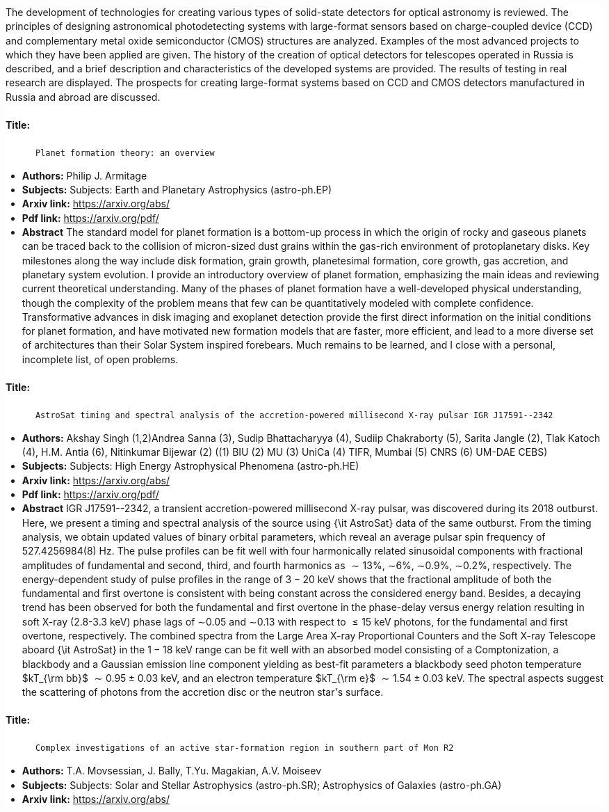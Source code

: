  The development of technologies for creating various types of solid-state detectors for optical astronomy is reviewed. The principles of designing astronomical photodetecting systems with large-format sensors based on charge-coupled device (CCD) and complementary metal oxide semiconductor (CMOS) structures are analyzed. Examples of the most advanced projects to which they have been applied are given. The history of the creation of optical detectors for telescopes operated in Russia is described, and a brief description and characteristics of the developed systems are provided. The results of testing in real research are displayed. The prospects for creating large-format systems based on CCD and CMOS detectors manufactured in Russia and abroad are discussed.
#### Title:
          Planet formation theory: an overview
 - **Authors:** Philip J. Armitage
 - **Subjects:** Subjects:
Earth and Planetary Astrophysics (astro-ph.EP)
 - **Arxiv link:** https://arxiv.org/abs/
 - **Pdf link:** https://arxiv.org/pdf/
 - **Abstract**
 The standard model for planet formation is a bottom-up process in which the origin of rocky and gaseous planets can be traced back to the collision of micron-sized dust grains within the gas-rich environment of protoplanetary disks. Key milestones along the way include disk formation, grain growth, planetesimal formation, core growth, gas accretion, and planetary system evolution. I provide an introductory overview of planet formation, emphasizing the main ideas and reviewing current theoretical understanding. Many of the phases of planet formation have a well-developed physical understanding, though the complexity of the problem means that few can be quantitatively modeled with complete confidence. Transformative advances in disk imaging and exoplanet detection provide the first direct information on the initial conditions for planet formation, and have motivated new formation models that are faster, more efficient, and lead to a more diverse set of architectures than their Solar System inspired forebears. Much remains to be learned, and I close with a personal, incomplete list, of open problems.
#### Title:
          AstroSat timing and spectral analysis of the accretion-powered millisecond X-ray pulsar IGR J17591--2342
 - **Authors:** Akshay Singh (1,2)Andrea Sanna (3), Sudip Bhattacharyya (4), Sudiip Chakraborty (5), Sarita Jangle (2), Tlak Katoch (4), H.M. Antia (6), Nitinkumar Bijewar (2) ((1) BIU (2) MU (3) UniCa (4) TIFR, Mumbai (5) CNRS (6) UM-DAE CEBS)
 - **Subjects:** Subjects:
High Energy Astrophysical Phenomena (astro-ph.HE)
 - **Arxiv link:** https://arxiv.org/abs/
 - **Pdf link:** https://arxiv.org/pdf/
 - **Abstract**
 IGR J17591--2342, a transient accretion-powered millisecond X-ray pulsar, was discovered during its 2018 outburst. Here, we present a timing and spectral analysis of the source using {\it AstroSat} data of the same outburst. From the timing analysis, we obtain updated values of binary orbital parameters, which reveal an average pulsar spin frequency of 527.4256984(8) Hz. The pulse profiles can be fit well with four harmonically related sinusoidal components with fractional amplitudes of fundamental and second, third, and fourth harmonics as $\sim13$\%, $\sim$6\%, $\sim$0.9\%, $\sim$0.2\%, respectively. The energy-dependent study of pulse profiles in the range of $3-20$ keV shows that the fractional amplitude of both the fundamental and first overtone is consistent with being constant across the considered energy band. Besides, a decaying trend has been observed for both the fundamental and first overtone in the phase-delay versus energy relation resulting in soft X-ray (2.8-3.3 keV) phase lags of $\sim$0.05 and $\sim$0.13 with respect to $\leq 15$ keV photons, for the fundamental and first overtone, respectively. The combined spectra from the Large Area X-ray Proportional Counters and the Soft X-ray Telescope aboard {\it AstroSat} in the $1-18$ keV range can be fit well with an absorbed model consisting of a Comptonization, a blackbody and a Gaussian emission line component yielding as best-fit parameters a blackbody seed photon temperature $kT_{\rm bb}$ $\sim 0.95 \pm 0.03$ keV, and an electron temperature $kT_{\rm e}$ $\sim 1.54 \pm0.03$ keV. The spectral aspects suggest the scattering of photons from the accretion disc or the neutron star's surface.
#### Title:
          Complex investigations of an active star-formation region in southern part of Mon R2
 - **Authors:** T.A. Movsessian, J. Bally, T.Yu. Magakian, A.V. Moiseev
 - **Subjects:** Subjects:
Solar and Stellar Astrophysics (astro-ph.SR); Astrophysics of Galaxies (astro-ph.GA)
 - **Arxiv link:** https://arxiv.org/abs/